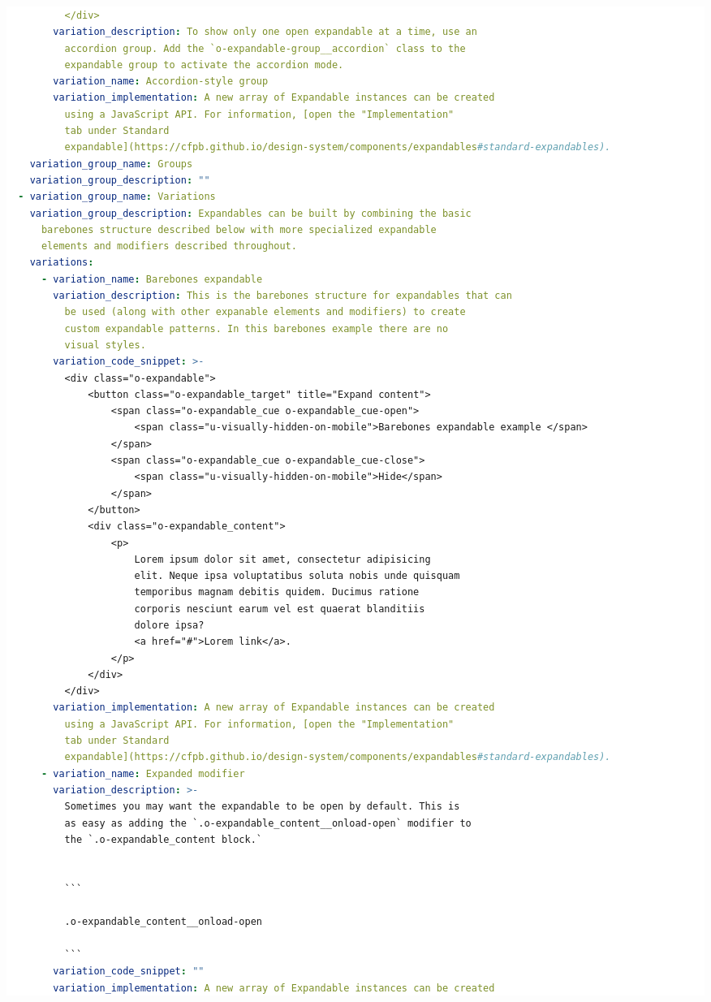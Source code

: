 ```yaml
          </div>
        variation_description: To show only one open expandable at a time, use an
          accordion group. Add the `o-expandable-group__accordion` class to the
          expandable group to activate the accordion mode.
        variation_name: Accordion-style group
        variation_implementation: A new array of Expandable instances can be created
          using a JavaScript API. For information, [open the "Implementation"
          tab under Standard
          expandable](https://cfpb.github.io/design-system/components/expandables#standard-expandables).
    variation_group_name: Groups
    variation_group_description: ""
  - variation_group_name: Variations
    variation_group_description: Expandables can be built by combining the basic
      barebones structure described below with more specialized expandable
      elements and modifiers described throughout.
    variations:
      - variation_name: Barebones expandable
        variation_description: This is the barebones structure for expandables that can
          be used (along with other expanable elements and modifiers) to create
          custom expandable patterns. In this barebones example there are no
          visual styles.
        variation_code_snippet: >-
          <div class="o-expandable">
              <button class="o-expandable_target" title="Expand content">
                  <span class="o-expandable_cue o-expandable_cue-open">
                      <span class="u-visually-hidden-on-mobile">Barebones expandable example </span>
                  </span>
                  <span class="o-expandable_cue o-expandable_cue-close">
                      <span class="u-visually-hidden-on-mobile">Hide</span>
                  </span>
              </button>
              <div class="o-expandable_content">
                  <p>
                      Lorem ipsum dolor sit amet, consectetur adipisicing
                      elit. Neque ipsa voluptatibus soluta nobis unde quisquam
                      temporibus magnam debitis quidem. Ducimus ratione
                      corporis nesciunt earum vel est quaerat blanditiis
                      dolore ipsa?
                      <a href="#">Lorem link</a>.
                  </p>
              </div>
          </div>
        variation_implementation: A new array of Expandable instances can be created
          using a JavaScript API. For information, [open the "Implementation"
          tab under Standard
          expandable](https://cfpb.github.io/design-system/components/expandables#standard-expandables).
      - variation_name: Expanded modifier
        variation_description: >-
          Sometimes you may want the expandable to be open by default. This is
          as easy as adding the `.o-expandable_content__onload-open` modifier to
          the `.o-expandable_content block.`


          ```

          .o-expandable_content__onload-open

          ```
        variation_code_snippet: ""
        variation_implementation: A new array of Expandable instances can be created
```